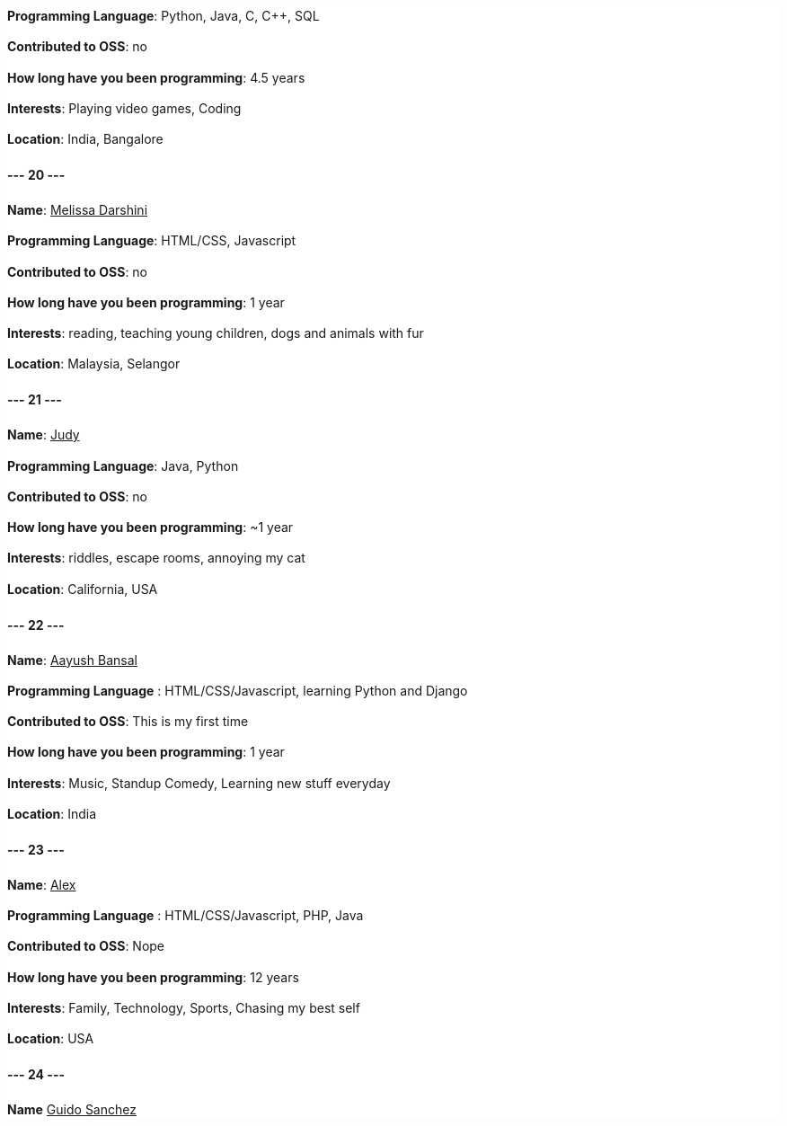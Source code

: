 **Programming Language**: Python, Java, C, C++, SQL

**Contributed to OSS**: no

**How long have you been programming**: 4.5 years

**Interests**: Playing video games, Coding

**Location**: India, Bangalore

#### --- 20 ---
**Name**: [Melissa Darshini](https://github.com/your_profile_url)

**Programming Language**: HTML/CSS, Javascript

**Contributed to OSS**: no

**How long have you been programming**: 1 year

**Interests**: reading, teaching young children, dogs and animals with fur

**Location**: Malaysia, Selangor

#### --- 21 ---
**Name**: [Judy](https://github.com/judyz01)

**Programming Language**: Java, Python

**Contributed to OSS**: no

**How long have you been programming**: ~1 year

**Interests**: riddles, escape rooms, annoying my cat

**Location**: California, USA

#### --- 22 ---
**Name**: [Aayush Bansal](https://github.com/dDab-panda)

**Programming Language** : HTML/CSS/Javascript, learning Python and Django

**Contributed to OSS**: This is my first time

**How long have you been programming**: 1 year

**Interests**: Music, Standup Comedy, Learning new stuff everyday

**Location**: India

#### --- 23 ---
**Name**: [Alex](https://github.com/EAtrey)

**Programming Language** : HTML/CSS/Javascript, PHP, Java

**Contributed to OSS**: Nope

**How long have you been programming**: 12 years

**Interests**: Family, Technology, Sports, Chasing my best self

**Location**: USA

#### --- 24 ---
**Name** [Guido Sanchez](https://github.com/Guido2k)
